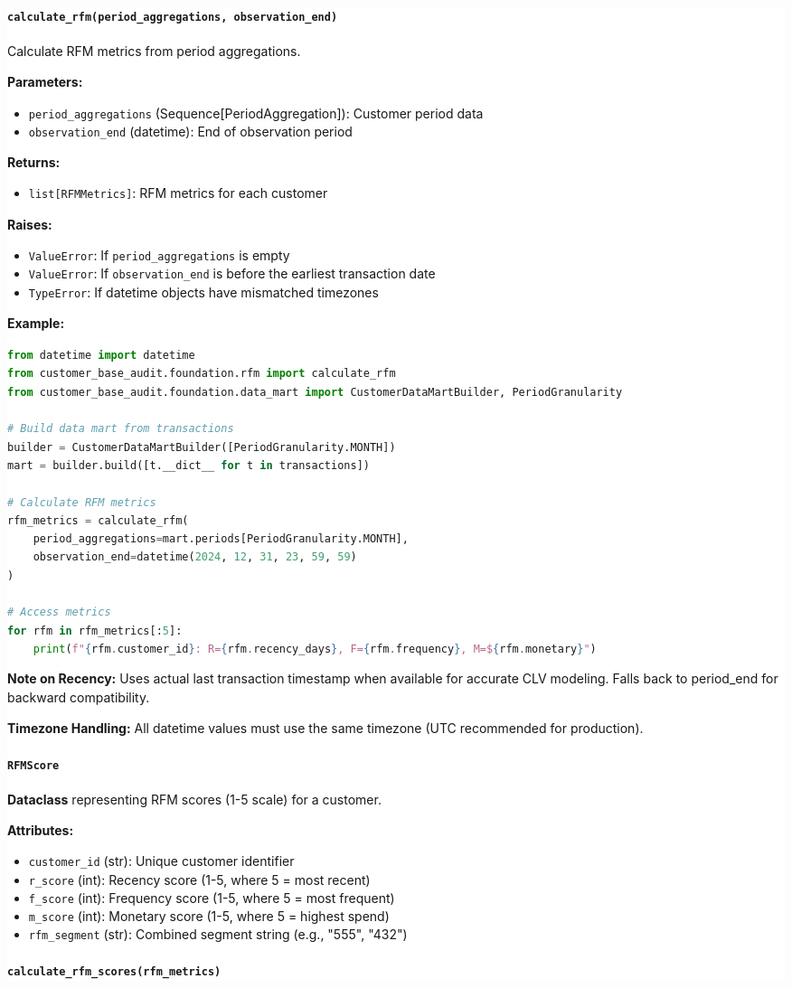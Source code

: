 #### `calculate_rfm(period_aggregations, observation_end)`

Calculate RFM metrics from period aggregations.

**Parameters:**
- `period_aggregations` (Sequence[PeriodAggregation]): Customer period data
- `observation_end` (datetime): End of observation period

**Returns:**
- `list[RFMMetrics]`: RFM metrics for each customer

**Raises:**
- `ValueError`: If `period_aggregations` is empty
- `ValueError`: If `observation_end` is before the earliest transaction date
- `TypeError`: If datetime objects have mismatched timezones

**Example:**
```python
from datetime import datetime
from customer_base_audit.foundation.rfm import calculate_rfm
from customer_base_audit.foundation.data_mart import CustomerDataMartBuilder, PeriodGranularity

# Build data mart from transactions
builder = CustomerDataMartBuilder([PeriodGranularity.MONTH])
mart = builder.build([t.__dict__ for t in transactions])

# Calculate RFM metrics
rfm_metrics = calculate_rfm(
    period_aggregations=mart.periods[PeriodGranularity.MONTH],
    observation_end=datetime(2024, 12, 31, 23, 59, 59)
)

# Access metrics
for rfm in rfm_metrics[:5]:
    print(f"{rfm.customer_id}: R={rfm.recency_days}, F={rfm.frequency}, M=${rfm.monetary}")
```

**Note on Recency:** Uses actual last transaction timestamp when available for accurate CLV modeling. Falls back to period_end for backward compatibility.

**Timezone Handling:** All datetime values must use the same timezone (UTC recommended for production).

#### `RFMScore`

**Dataclass** representing RFM scores (1-5 scale) for a customer.

**Attributes:**
- `customer_id` (str): Unique customer identifier
- `r_score` (int): Recency score (1-5, where 5 = most recent)
- `f_score` (int): Frequency score (1-5, where 5 = most frequent)
- `m_score` (int): Monetary score (1-5, where 5 = highest spend)
- `rfm_segment` (str): Combined segment string (e.g., "555", "432")

#### `calculate_rfm_scores(rfm_metrics)`
